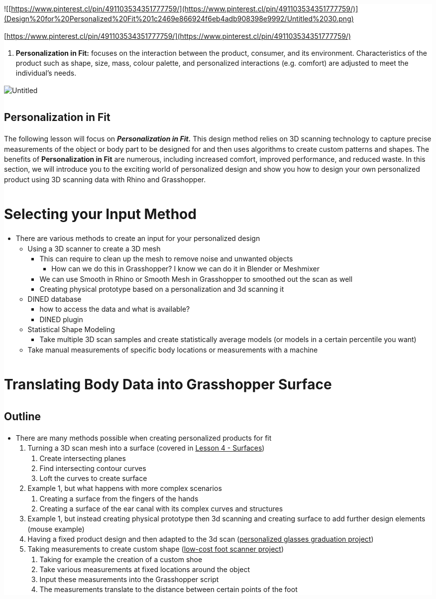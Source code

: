 ![[https://www.pinterest.cl/pin/491103534351777759/](https://www.pinterest.cl/pin/491103534351777759/)](Design%20for%20Personalized%20Fit%201c2469e866924f6eb4adb908398e9992/Untitled%2030.png)

[https://www.pinterest.cl/pin/491103534351777759/](https://www.pinterest.cl/pin/491103534351777759/)

1. **Personalization in Fit:** focuses on the interaction between the product, consumer, and its environment. Characteristics of the product such as shape, size, mass, colour palette, and personalized interactions (e.g. comfort) are adjusted to meet the individual’s needs.

![Untitled](Grasshopper_Rhino_course/Graduation_Projects/Design_for_Personalized_Fit/Untitled%2031.png)

## Personalization in Fit

The following lesson will focus on *******************Personalization in Fit.******************* This design method relies on 3D scanning technology to capture precise measurements of the object or body part to be designed for and then uses algorithms to create custom patterns and shapes. The benefits of **********************Personalization in Fit********************** are numerous, including increased comfort, improved performance, and reduced waste. In this section, we will introduce you to the exciting world of personalized design and show you how to design your own personalized product using 3D scanning data with Rhino and Grasshopper.

# Selecting your Input Method

- There are various methods to create an input for your personalized design
    - Using a 3D scanner to create a 3D mesh
        - This can require to clean up the mesh to remove noise and unwanted objects
            - How can we do this in Grasshopper? I know we can do it in Blender or Meshmixer
        - We can use Smooth in Rhino or Smooth Mesh in Grasshopper to smoothed out the scan as well
        - Creating physical prototype based on a personalization and 3d scanning it
    - DINED database
        - how to access the data and what is available?
        - DINED plugin
    - Statistical Shape Modeling
        - Take multiple 3D scan samples and create statistically average models (or models in a certain percentile you want)
    - Take manual measurements of specific body locations or measurements with a machine

# Translating Body Data into Grasshopper Surface

## Outline

- There are many methods possible when creating personalized products for fit
    1. Turning a 3D scan mesh into a surface (covered in  [Lesson 4 - Surfaces](Grasshopper_Rhino_course/Lessons/4️⃣%20Lesson_4-Surfaces/!index.md))
        1. Create intersecting planes
        2. Find intersecting contour curves
        3. Loft the curves to create surface
    2. Example 1, but what happens with more complex scenarios
        1. Creating a surface from the fingers of the hands
        2. Creating a surface of the ear canal with its complex curves and structures
    3. Example 1, but instead creating physical prototype then 3d scanning and creating surface to add further design elements (mouse example)
    4. Having a fixed product design and then adapted to the 3d scan ([personalized glasses graduation project](https://repository.tudelft.nl/islandora/object/uuid%3A33a65390-41bb-4fb2-b2ac-7166fca7e87a?collection=education))
    5. Taking measurements to create custom shape ([low-cost foot scanner project](https://repository.tudelft.nl/islandora/object/uuid%3A0ee880fb-7063-42cd-aa82-b67f7c84d1e9?collection=education))
        1. Taking for example the creation of a custom shoe
        2. Take various measurements at fixed locations around the object
        3. Input these measurements into the Grasshopper script
        4. The measurements translate to the distance between certain points of the foot